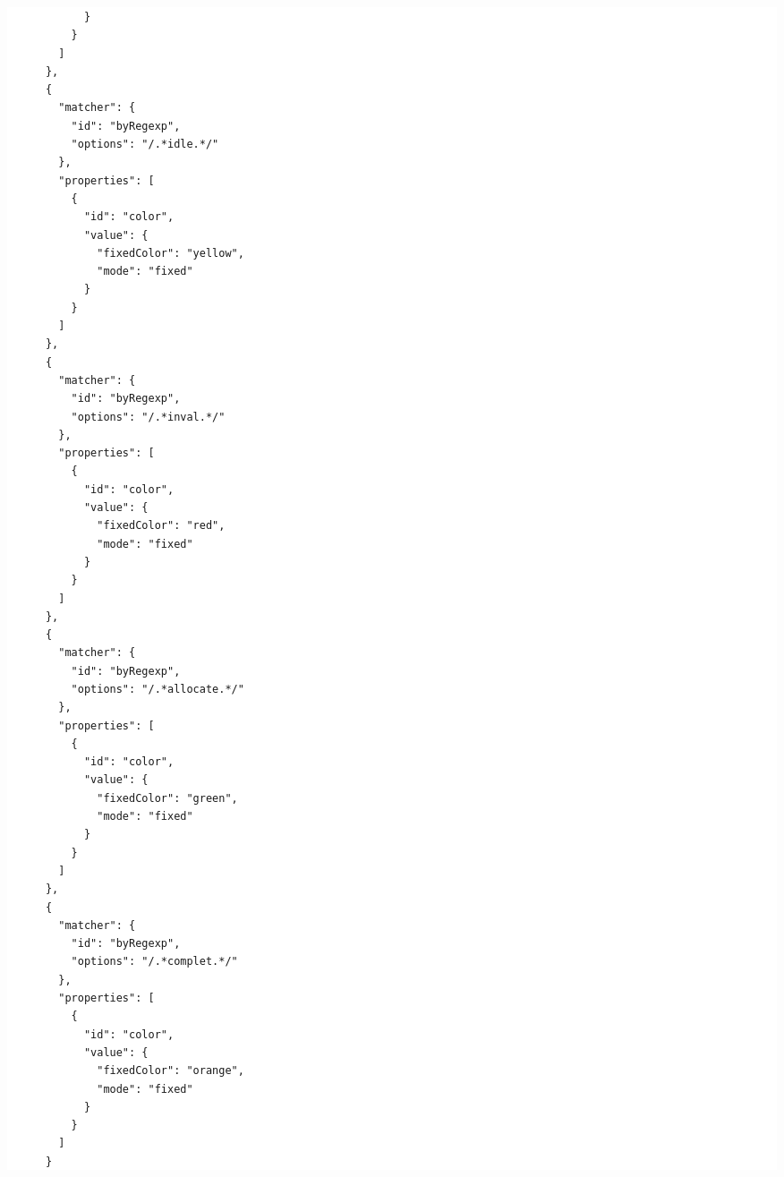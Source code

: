                 }
              }
            ]
          },
          {
            "matcher": {
              "id": "byRegexp",
              "options": "/.*idle.*/"
            },
            "properties": [
              {
                "id": "color",
                "value": {
                  "fixedColor": "yellow",
                  "mode": "fixed"
                }
              }
            ]
          },
          {
            "matcher": {
              "id": "byRegexp",
              "options": "/.*inval.*/"
            },
            "properties": [
              {
                "id": "color",
                "value": {
                  "fixedColor": "red",
                  "mode": "fixed"
                }
              }
            ]
          },
          {
            "matcher": {
              "id": "byRegexp",
              "options": "/.*allocate.*/"
            },
            "properties": [
              {
                "id": "color",
                "value": {
                  "fixedColor": "green",
                  "mode": "fixed"
                }
              }
            ]
          },
          {
            "matcher": {
              "id": "byRegexp",
              "options": "/.*complet.*/"
            },
            "properties": [
              {
                "id": "color",
                "value": {
                  "fixedColor": "orange",
                  "mode": "fixed"
                }
              }
            ]
          }
